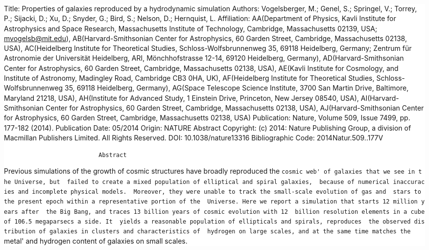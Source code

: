 
Title:              Properties of galaxies reproduced by a hydrodynamic 
                    simulation
Authors:            Vogelsberger, M.; Genel, S.; Springel, V.;
                    Torrey, P.; Sijacki, D.; Xu, D.; Snyder, G.;
                    Bird, S.; Nelson, D.; Hernquist, L.
Affiliation:        AA(Department of Physics, Kavli Institute for 
                    Astrophysics and Space Research, Massachusetts 
                    Institute of Technology, Cambridge, Massachusetts 
                    02139, USA; <EMAIL>mvogelsb@mit.edu</EMAIL>), 
                    AB(Harvard-Smithsonian Center for Astrophysics, 60 
                    Garden Street, Cambridge, Massachusetts 02138, USA), 
                    AC(Heidelberg Institute for Theoretical Studies, 
                    Schloss-Wolfsbrunnenweg 35, 69118 Heidelberg, 
                    Germany; Zentrum für Astronomie der Universität 
                    Heidelberg, ARI, Mönchhofstrasse 12-14, 69120 
                    Heidelberg, Germany), AD(Harvard-Smithsonian Center 
                    for Astrophysics, 60 Garden Street, Cambridge, 
                    Massachusetts 02138, USA), AE(Kavli Institute for 
                    Cosmology, and Institute of Astronomy, Madingley 
                    Road, Cambridge CB3 0HA, UK), AF(Heidelberg 
                    Institute for Theoretical Studies, 
                    Schloss-Wolfsbrunnenweg 35, 69118 Heidelberg, 
                    Germany), AG(Space Telescope Science Institute, 3700 
                    San Martin Drive, Baltimore, Maryland 21218, USA), 
                    AH(Institute for Advanced Study, 1 Einstein Drive, 
                    Princeton, New Jersey 08540, USA), 
                    AI(Harvard-Smithsonian Center for Astrophysics, 60 
                    Garden Street, Cambridge, Massachusetts 02138, USA), 
                    AJ(Harvard-Smithsonian Center for Astrophysics, 60 
                    Garden Street, Cambridge, Massachusetts 02138, USA)
Publication:        Nature, Volume 509, Issue 7499, pp. 177-182 (2014).
Publication Date:   05/2014
Origin:             NATURE
Abstract Copyright: (c) 2014: Nature Publishing Group, a division of 
                    Macmillan Publishers Limited. All Rights Reserved.
DOI:                10.1038/nature13316
Bibliographic Code: 2014Natur.509..177V

                               Abstract
Previous simulations of the growth of cosmic structures have broadly 
reproduced the `cosmic web' of galaxies that we see in the Universe, but 
failed to create a mixed population of elliptical and spiral galaxies, 
because of numerical inaccuracies and incomplete physical models. 
Moreover, they were unable to track the small-scale evolution of gas and 
stars to the present epoch within a representative portion of the 
Universe. Here we report a simulation that starts 12 million years after 
the Big Bang, and traces 13 billion years of cosmic evolution with 12 
billion resolution elements in a cube of 106.5 megaparsecs a side. It 
yields a reasonable population of ellipticals and spirals, reproduces 
the observed distribution of galaxies in clusters and characteristics of 
hydrogen on large scales, and at the same time matches the `metal' and 
hydrogen content of galaxies on small scales. 
